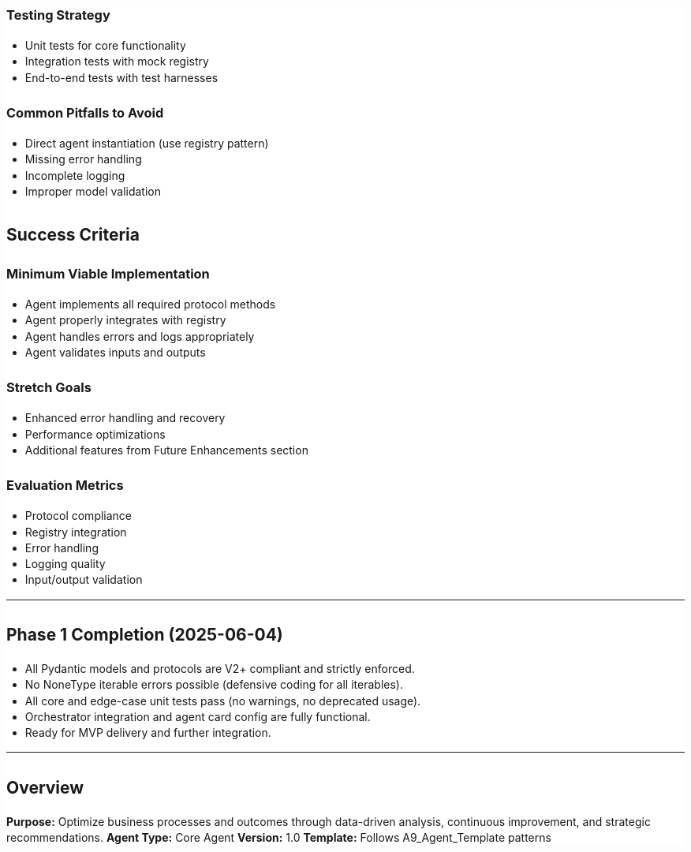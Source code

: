 ### Testing Strategy
- Unit tests for core functionality
- Integration tests with mock registry
- End-to-end tests with test harnesses

### Common Pitfalls to Avoid
- Direct agent instantiation (use registry pattern)
- Missing error handling
- Incomplete logging
- Improper model validation

## Success Criteria

### Minimum Viable Implementation
- Agent implements all required protocol methods
- Agent properly integrates with registry
- Agent handles errors and logs appropriately
- Agent validates inputs and outputs

### Stretch Goals
- Enhanced error handling and recovery
- Performance optimizations
- Additional features from Future Enhancements section

### Evaluation Metrics
- Protocol compliance
- Registry integration
- Error handling
- Logging quality
- Input/output validation

---

## Phase 1 Completion (2025-06-04)
- All Pydantic models and protocols are V2+ compliant and strictly enforced.
- No NoneType iterable errors possible (defensive coding for all iterables).
- All core and edge-case unit tests pass (no warnings, no deprecated usage).
- Orchestrator integration and agent card config are fully functional.
- Ready for MVP delivery and further integration.

---

## Overview
**Purpose:** Optimize business processes and outcomes through data-driven analysis, continuous improvement, and strategic recommendations.
**Agent Type:** Core Agent
**Version:** 1.0
**Template:** Follows A9_Agent_Template patterns
